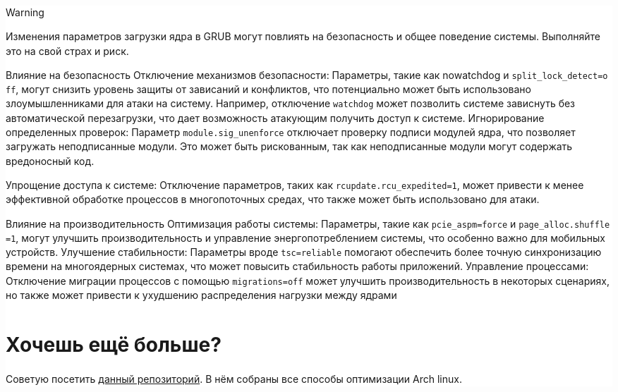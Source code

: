> [!WARNING]
> Изменения параметров загрузки ядра в GRUB могут повлиять на безопасность и общее поведение системы. Выполняйте это на свой страх и риск.
>
> Влияние на безопасность
>    Отключение механизмов безопасности:
>        Параметры, такие как nowatchdog и `split_lock_detect=off`, могут снизить уровень защиты от зависаний и конфликтов, что потенциально может быть использовано злоумышленниками для атаки на систему.
>       Например, отключение `watchdog` может позволить системе зависнуть без автоматической перезагрузки, что дает возможность атакующим получить доступ к системе.
>    Игнорирование определенных проверок:
>        Параметр `module.sig_unenforce` отключает проверку подписи модулей ядра, что позволяет загружать неподписанные модули. Это может быть рискованным, так как неподписанные модули могут содержать вредоносный код.
>
>    Упрощение доступа к системе:
>        Отключение параметров, таких как `rcupdate.rcu_expedited=1`, может привести к менее эффективной обработке процессов в многопоточных средах, что также может быть использовано для атаки.
>
>Влияние на производительность
>   Оптимизация работы системы:
>        Параметры, такие как `pcie_aspm=force` и `page_alloc.shuffle=1`, могут улучшить производительность и управление энергопотреблением системы, что особенно важно для мобильных устройств.
>    Улучшение стабильности:
>        Параметры вроде `tsc=reliable` помогают обеспечить более точную синхронизацию времени на многоядерных системах, что может повысить стабильность работы приложений.
>    Управление процессами:
>        Отключение миграции процессов с помощью `migrations=off` может улучшить производительность в некоторых сценариях, но также может привести к ухудшению распределения нагрузки между ядрами

# Хочешь ещё больше?
Советую посетить [данный репозиторий](https://github.com/ventureoo/ARU). 
В нём собраны все способы оптимизации Arch linux.